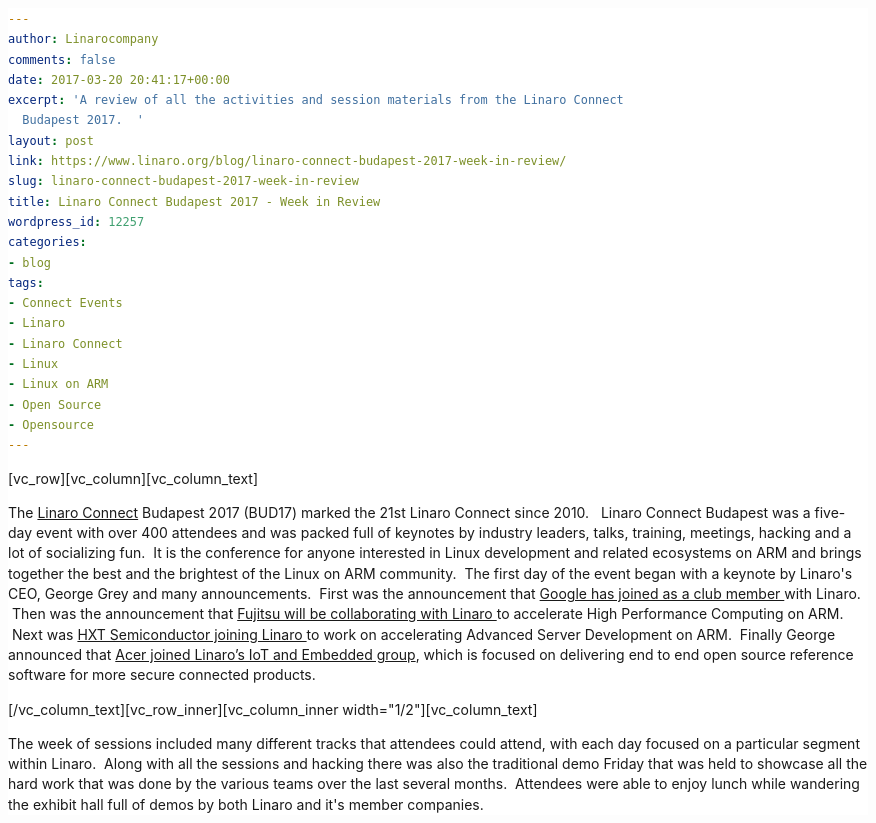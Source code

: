 ```yaml
---
author: Linarocompany
comments: false
date: 2017-03-20 20:41:17+00:00
excerpt: 'A review of all the activities and session materials from the Linaro Connect
  Budapest 2017.  '
layout: post
link: https://www.linaro.org/blog/linaro-connect-budapest-2017-week-in-review/
slug: linaro-connect-budapest-2017-week-in-review
title: Linaro Connect Budapest 2017 - Week in Review
wordpress_id: 12257
categories:
- blog
tags:
- Connect Events
- Linaro
- Linaro Connect
- Linux
- Linux on ARM
- Open Source
- Opensource
---
```


[vc_row][vc_column][vc_column_text]


The [Linaro Connect](http://connect.linaro.org/) Budapest 2017 (BUD17) marked the 21st Linaro Connect since 2010.   Linaro Connect Budapest was a five-day event with over 400 attendees and was packed full of keynotes by industry leaders, talks, training, meetings, hacking and a lot of socializing fun.  It is the conference for anyone interested in Linux development and related ecosystems on ARM and brings together the best and the brightest of the Linux on ARM community.  The first day of the event began with a keynote by Linaro's CEO, George Grey and many announcements.  First was the announcement that [Google has joined as a club member ](https://www.linaro.org/news/google-becomes-club-member-linaro/)with Linaro.  Then was the announcement that [Fujitsu will be collaborating with Linaro ](https://www.linaro.org/news/linaro-announces-fujitsus-collaboration-accelerate-high-performance-computing-arm/)to accelerate High Performance Computing on ARM.  Next was [HXT Semiconductor joining Linaro ](https://www.linaro.org/news/hxt-semiconductor-joins-linaro-accelerate-advanced-server-development-arm/)to work on accelerating Advanced Server Development on ARM.  Finally George announced that [Acer joined Linaro’s IoT and Embedded group](https://www.linaro.org/news/acer-joins-linaro-iot-and-embedded-group/), which is focused on delivering end to end open source reference software for more secure connected products.


[/vc_column_text][vc_row_inner][vc_column_inner width="1/2"][vc_column_text]


The week of sessions included many different tracks that attendees could attend, with each day focused on a particular segment within Linaro.  Along with all the sessions and hacking there was also the traditional demo Friday that was held to showcase all the hard work that was done by the various teams over the last several months.  Attendees were able to enjoy lunch while wandering the exhibit hall full of demos by both Linaro and it's member companies.

